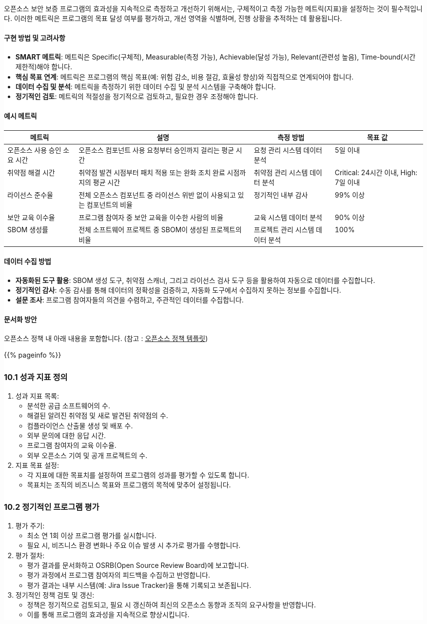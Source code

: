 오픈소스 보안 보증 프로그램의 효과성을 지속적으로 측정하고 개선하기 위해서는, 구체적이고 측정 가능한 메트릭(지표)을 설정하는 것이 필수적입니다. 이러한 메트릭은 프로그램의 목표 달성 여부를 평가하고, 개선 영역을 식별하며, 진행 상황을 추적하는 데 활용됩니다.

#### 구현 방법 및 고려사항

- **SMART 메트릭**: 메트릭은 Specific(구체적), Measurable(측정 가능), Achievable(달성 가능), Relevant(관련성 높음), Time-bound(시간 제한적)해야 합니다.
- **핵심 목표 연계**: 메트릭은 프로그램의 핵심 목표(예: 위험 감소, 비용 절감, 효율성 향상)와 직접적으로 연계되어야 합니다.
- **데이터 수집 및 분석**: 메트릭을 측정하기 위한 데이터 수집 및 분석 시스템을 구축해야 합니다.
- **정기적인 검토**: 메트릭의 적절성을 정기적으로 검토하고, 필요한 경우 조정해야 합니다.

#### 예시 메트릭

| 메트릭 | 설명 | 측정 방법 | 목표 값 |
| --- | --- | --- | --- |
| 오픈소스 사용 승인 소요 시간 | 오픈소스 컴포넌트 사용 요청부터 승인까지 걸리는 평균 시간 | 요청 관리 시스템 데이터 분석 | 5일 이내 |
| 취약점 해결 시간 | 취약점 발견 시점부터 패치 적용 또는 완화 조치 완료 시점까지의 평균 시간 | 취약점 관리 시스템 데이터 분석 | Critical: 24시간 이내, High: 7일 이내 |
| 라이선스 준수율 | 전체 오픈소스 컴포넌트 중 라이선스 위반 없이 사용되고 있는 컴포넌트의 비율 | 정기적인 내부 감사 | 99% 이상 |
| 보안 교육 이수율 | 프로그램 참여자 중 보안 교육을 이수한 사람의 비율 | 교육 시스템 데이터 분석 | 90% 이상 |
| SBOM 생성률 | 전체 소프트웨어 프로젝트 중 SBOM이 생성된 프로젝트의 비율 | 프로젝트 관리 시스템 데이터 분석 | 100% |

#### 데이터 수집 방법

- **자동화된 도구 활용**: SBOM 생성 도구, 취약점 스캐너, 그리고 라이선스 검사 도구 등을 활용하여 자동으로 데이터를 수집합니다.
- **정기적인 감사**: 수동 감사를 통해 데이터의 정확성을 검증하고, 자동화 도구에서 수집하지 못하는 정보를 수집합니다.
- **설문 조사**: 프로그램 참여자들의 의견을 수렴하고, 주관적인 데이터를 수집합니다.

#### 문서화 방안

오픈소스 정책 내 아래 내용을 포함합니다. (참고 : [오픈소스 정책 템플릿](../../../templates/1-policy/))

{{% pageinfo %}}

### 10.1 성과 지표 정의

1. 성과 지표 목록:
    - 분석한 공급 소프트웨어의 수.
    - 해결된 알려진 취약점 및 새로 발견된 취약점의 수.
    - 컴플라이언스 산출물 생성 및 배포 수.
    - 외부 문의에 대한 응답 시간.
    - 프로그램 참여자의 교육 이수율.
    - 외부 오픈소스 기여 및 공개 프로젝트의 수.
2. 지표 목표 설정:
    - 각 지표에 대한 목표치를 설정하여 프로그램의 성과를 평가할 수 있도록 합니다.
    - 목표치는 조직의 비즈니스 목표와 프로그램의 목적에 맞추어 설정됩니다.

### 10.2 정기적인 프로그램 평가

1. 평가 주기:
    - 최소 연 1회 이상 프로그램 평가를 실시합니다.
    - 필요 시, 비즈니스 환경 변화나 주요 이슈 발생 시 추가로 평가를 수행합니다.
2. 평가 절차:
    - 평가 결과를 문서화하고 OSRB(Open Source Review Board)에 보고합니다.
    - 평가 과정에서 프로그램 참여자의 피드백을 수집하고 반영합니다.
    - 평가 결과는 내부 시스템(예: Jira Issue Tracker)을 통해 기록되고 보존됩니다.
3. 정기적인 정책 검토 및 갱신:
    - 정책은 정기적으로 검토되고, 필요 시 갱신하여 최신의 오픈소스 동향과 조직의 요구사항을 반영합니다.
    - 이를 통해 프로그램의 효과성을 지속적으로 향상시킵니다.
